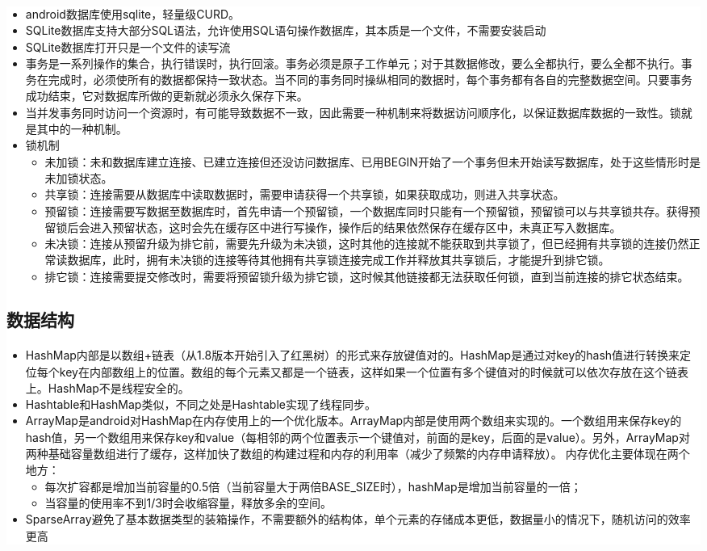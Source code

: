 - android数据库使用sqlite，轻量级CURD。
- SQLite数据库支持大部分SQL语法，允许使用SQL语句操作数据库，其本质是一个文件，不需要安装启动
- SQLite数据库打开只是一个文件的读写流
- 事务是一系列操作的集合，执行错误时，执行回滚。事务必须是原子工作单元；对于其数据修改，要么全都执行，要么全都不执行。事务在完成时，必须使所有的数据都保持一致状态。当不同的事务同时操纵相同的数据时，每个事务都有各自的完整数据空间。只要事务成功结束，它对数据库所做的更新就必须永久保存下来。
- 当并发事务同时访问一个资源时，有可能导致数据不一致，因此需要一种机制来将数据访问顺序化，以保证数据库数据的一致性。锁就是其中的一种机制。
- 锁机制
  - 未加锁：未和数据库建立连接、已建立连接但还没访问数据库、已用BEGIN开始了一个事务但未开始读写数据库，处于这些情形时是未加锁状态。
  - 共享锁：连接需要从数据库中读取数据时，需要申请获得一个共享锁，如果获取成功，则进入共享状态。
  - 预留锁：连接需要写数据至数据库时，首先申请一个预留锁，一个数据库同时只能有一个预留锁，预留锁可以与共享锁共存。获得预留锁后会进入预留状态，这时会先在缓存区中进行写操作，操作后的结果依然保存在缓存区中，未真正写入数据库。
  - 未决锁：连接从预留升级为排它前，需要先升级为未决锁，这时其他的连接就不能获取到共享锁了，但已经拥有共享锁的连接仍然正常读数据库，此时，拥有未决锁的连接等待其他拥有共享锁连接完成工作并释放其共享锁后，才能提升到排它锁。
  - 排它锁：连接需要提交修改时，需要将预留锁升级为排它锁，这时候其他链接都无法获取任何锁，直到当前连接的排它状态结束。

## 数据结构

- HashMap内部是以数组+链表（从1.8版本开始引入了红黑树）的形式来存放键值对的。HashMap是通过对key的hash值进行转换来定位每个key在内部数组上的位置。数组的每个元素又都是一个链表，这样如果一个位置有多个键值对的时候就可以依次存放在这个链表上。HashMap不是线程安全的。
- Hashtable和HashMap类似，不同之处是Hashtable实现了线程同步。
- ArrayMap是android对HashMap在内存使用上的一个优化版本。ArrayMap内部是使用两个数组来实现的。一个数组用来保存key的hash值，另一个数组用来保存key和value（每相邻的两个位置表示一个键值对，前面的是key，后面的是value）。另外，ArrayMap对两种基础容量数组进行了缓存，这样加快了数组的构建过程和内存的利用率（减少了频繁的内存申请释放）。
内存优化主要体现在两个地方：
  - 每次扩容都是增加当前容量的0.5倍（当前容量大于两倍BASE_SIZE时），hashMap是增加当前容量的一倍；
  - 当容量的使用率不到1/3时会收缩容量，释放多余的空间。
- SparseArray避免了基本数据类型的装箱操作，不需要额外的结构体，单个元素的存储成本更低，数据量小的情况下，随机访问的效率更高
